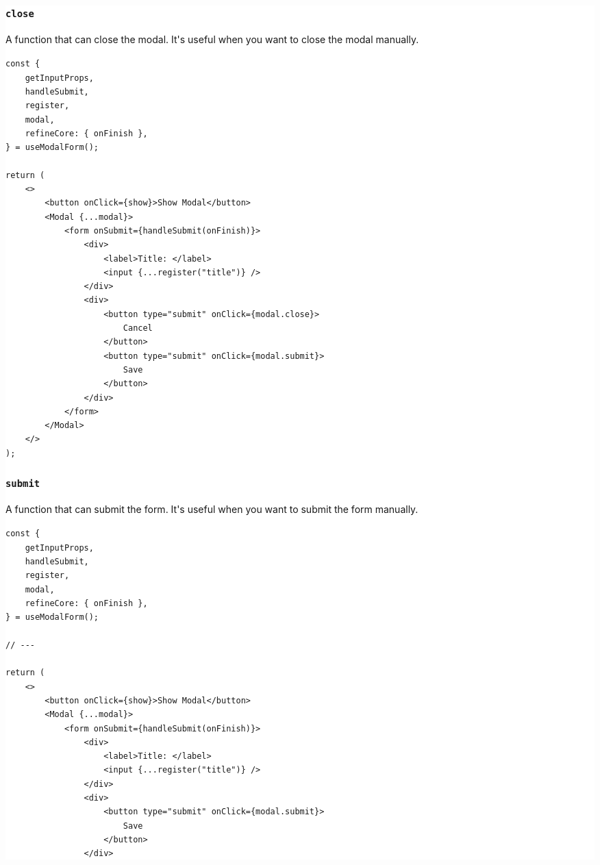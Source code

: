 ### `close`

A function that can close the modal. It's useful when you want to close the modal manually.

```tsx
const {
    getInputProps,
    handleSubmit,
    register,
    modal,
    refineCore: { onFinish },
} = useModalForm();

return (
    <>
        <button onClick={show}>Show Modal</button>
        <Modal {...modal}>
            <form onSubmit={handleSubmit(onFinish)}>
                <div>
                    <label>Title: </label>
                    <input {...register("title")} />
                </div>
                <div>
                    <button type="submit" onClick={modal.close}>
                        Cancel
                    </button>
                    <button type="submit" onClick={modal.submit}>
                        Save
                    </button>
                </div>
            </form>
        </Modal>
    </>
);
```

### `submit`

A function that can submit the form. It's useful when you want to submit the form manually.

```tsx
const {
    getInputProps,
    handleSubmit,
    register,
    modal,
    refineCore: { onFinish },
} = useModalForm();

// ---

return (
    <>
        <button onClick={show}>Show Modal</button>
        <Modal {...modal}>
            <form onSubmit={handleSubmit(onFinish)}>
                <div>
                    <label>Title: </label>
                    <input {...register("title")} />
                </div>
                <div>
                    <button type="submit" onClick={modal.submit}>
                        Save
                    </button>
                </div>
```